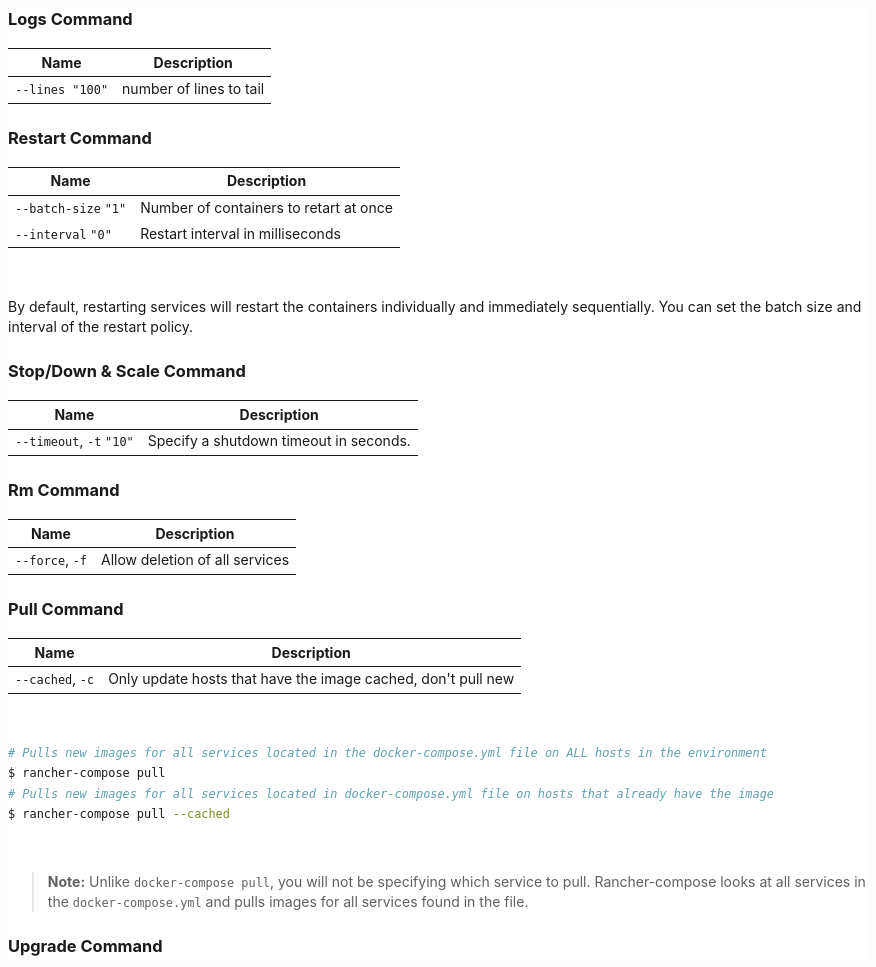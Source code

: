 ### Logs Command

Name | Description
---|----
`--lines "100"` |	number of lines to tail

### Restart Command

Name | Description
---|----
`--batch-size` `"1"` |	Number of containers to retart at once
`--interval` `"0"` |	Restart interval in milliseconds

<br>

By default, restarting services will restart the containers individually and immediately sequentially. You can set the batch size and interval of the restart policy. 

### Stop/Down & Scale Command

Name | Description
---|----
`--timeout`, `-t` `"10"` |	Specify a shutdown timeout in seconds.

### Rm Command

Name | Description
---|----
`--force`, `-f`	| Allow deletion of all services

### Pull Command

Name | Description
---|----
`--cached`, `-c` |	Only update hosts that have the image cached, don't pull new

<br>

```bash
# Pulls new images for all services located in the docker-compose.yml file on ALL hosts in the environment
$ rancher-compose pull
# Pulls new images for all services located in docker-compose.yml file on hosts that already have the image
$ rancher-compose pull --cached
```

<br>

> **Note:** Unlike `docker-compose pull`, you will not be specifying which service to pull. Rancher-compose looks at all services in the `docker-compose.yml` and pulls images for all services found in the file. 

### Upgrade Command
